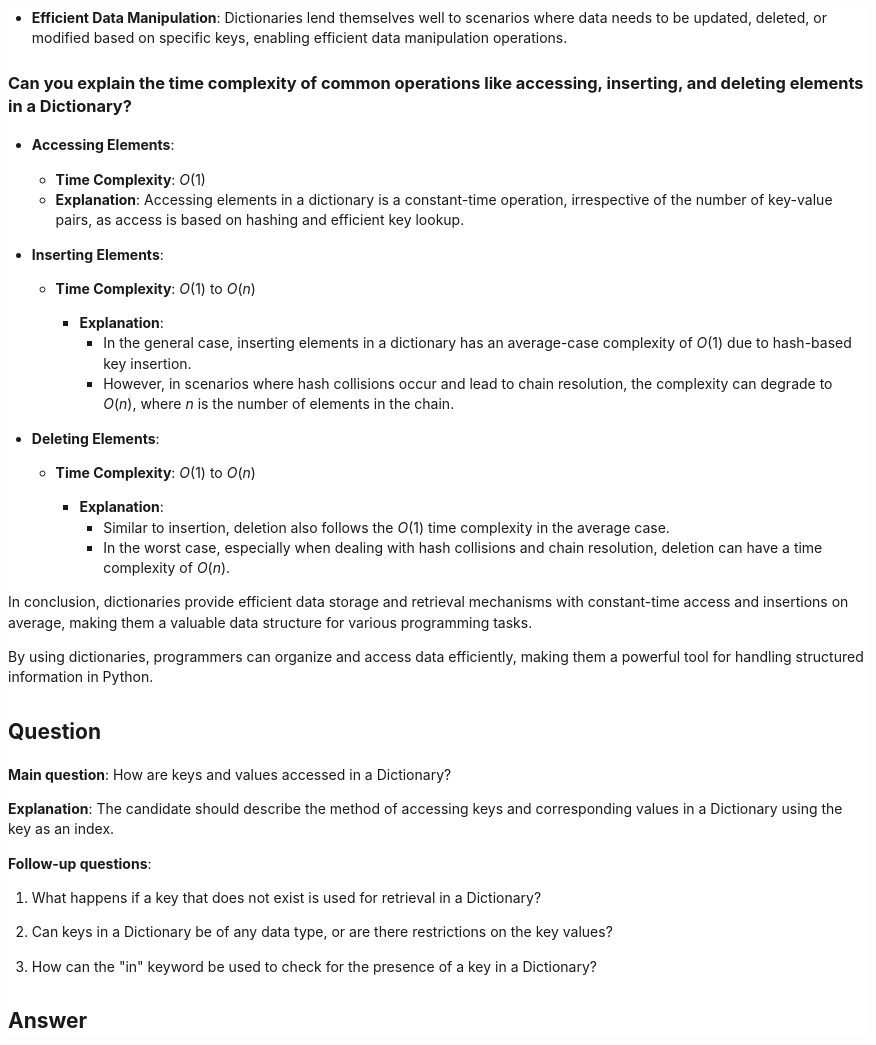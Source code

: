 - **Efficient Data Manipulation**: Dictionaries lend themselves well to scenarios where data needs to be updated, deleted, or modified based on specific keys, enabling efficient data manipulation operations.

### Can you explain the time complexity of common operations like accessing, inserting, and deleting elements in a Dictionary?

- **Accessing Elements**:
  - **Time Complexity**: $O(1)$
  - **Explanation**: Accessing elements in a dictionary is a constant-time operation, irrespective of the number of key-value pairs, as access is based on hashing and efficient key lookup.

- **Inserting Elements**:
  - **Time Complexity**: $O(1)$ to $O(n)$

    - **Explanation**: 
        - In the general case, inserting elements in a dictionary has an average-case complexity of $O(1)$ due to hash-based key insertion.
        - However, in scenarios where hash collisions occur and lead to chain resolution, the complexity can degrade to $O(n)$, where $n$ is the number of elements in the chain.

- **Deleting Elements**:
  - **Time Complexity**: $O(1)$ to $O(n)$

    - **Explanation**:
        - Similar to insertion, deletion also follows the $O(1)$ time complexity in the average case.
        - In the worst case, especially when dealing with hash collisions and chain resolution, deletion can have a time complexity of $O(n)$.

In conclusion, dictionaries provide efficient data storage and retrieval mechanisms with constant-time access and insertions on average, making them a valuable data structure for various programming tasks.

By using dictionaries, programmers can organize and access data efficiently, making them a powerful tool for handling structured information in Python.

## Question
**Main question**: How are keys and values accessed in a Dictionary?

**Explanation**: The candidate should describe the method of accessing keys and corresponding values in a Dictionary using the key as an index.

**Follow-up questions**:

1. What happens if a key that does not exist is used for retrieval in a Dictionary?

2. Can keys in a Dictionary be of any data type, or are there restrictions on the key values?

3. How can the "in" keyword be used to check for the presence of a key in a Dictionary?





## Answer
